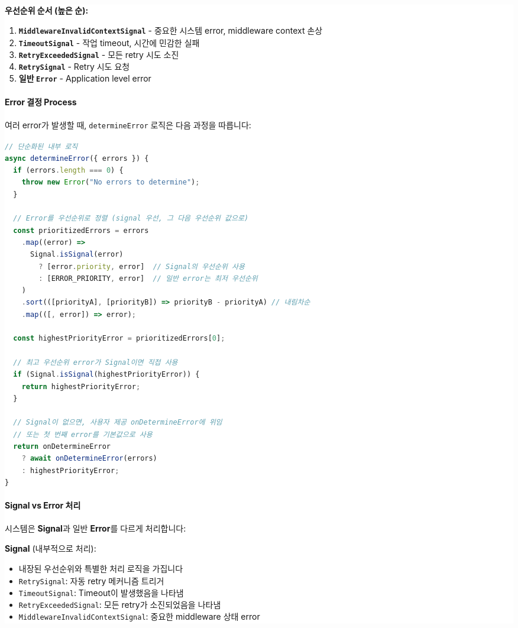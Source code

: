 **우선순위 순서 (높은 순):**

1. **`MiddlewareInvalidContextSignal`** - 중요한 시스템 error, middleware context 손상
2. **`TimeoutSignal`** - 작업 timeout, 시간에 민감한 실패
3. **`RetryExceededSignal`** - 모든 retry 시도 소진
4. **`RetrySignal`** - Retry 시도 요청
5. **일반 `Error`** - Application level error

#### Error 결정 Process

여러 error가 발생할 때, `determineError` 로직은 다음 과정을 따릅니다:

```typescript
// 단순화된 내부 로직
async determineError({ errors }) {
  if (errors.length === 0) {
    throw new Error("No errors to determine");
  }

  // Error를 우선순위로 정렬 (signal 우선, 그 다음 우선순위 값으로)
  const prioritizedErrors = errors
    .map((error) =>
      Signal.isSignal(error)
        ? [error.priority, error]  // Signal의 우선순위 사용
        : [ERROR_PRIORITY, error]  // 일반 error는 최저 우선순위
    )
    .sort(([priorityA], [priorityB]) => priorityB - priorityA) // 내림차순
    .map(([, error]) => error);

  const highestPriorityError = prioritizedErrors[0];

  // 최고 우선순위 error가 Signal이면 직접 사용
  if (Signal.isSignal(highestPriorityError)) {
    return highestPriorityError;
  }

  // Signal이 없으면, 사용자 제공 onDetermineError에 위임
  // 또는 첫 번째 error를 기본값으로 사용
  return onDetermineError
    ? await onDetermineError(errors)
    : highestPriorityError;
}
```

#### Signal vs Error 처리

시스템은 **Signal**과 일반 **Error**를 다르게 처리합니다:

**Signal** (내부적으로 처리):

- 내장된 우선순위와 특별한 처리 로직을 가집니다
- `RetrySignal`: 자동 retry 메커니즘 트리거
- `TimeoutSignal`: Timeout이 발생했음을 나타냄
- `RetryExceededSignal`: 모든 retry가 소진되었음을 나타냄
- `MiddlewareInvalidContextSignal`: 중요한 middleware 상태 error
